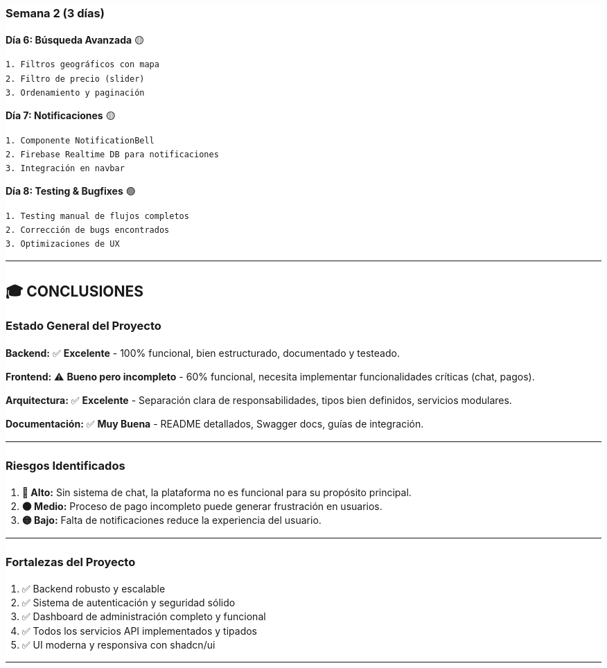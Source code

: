 ### Semana 2 (3 días)

**Día 6: Búsqueda Avanzada** 🟡
```
1. Filtros geográficos con mapa
2. Filtro de precio (slider)
3. Ordenamiento y paginación
```

**Día 7: Notificaciones** 🟡
```
1. Componente NotificationBell
2. Firebase Realtime DB para notificaciones
3. Integración en navbar
```

**Día 8: Testing & Bugfixes** 🟢
```
1. Testing manual de flujos completos
2. Corrección de bugs encontrados
3. Optimizaciones de UX
```

---

## 🎓 CONCLUSIONES

### Estado General del Proyecto

**Backend:** ✅ **Excelente** - 100% funcional, bien estructurado, documentado y testeado.

**Frontend:** ⚠️ **Bueno pero incompleto** - 60% funcional, necesita implementar funcionalidades críticas (chat, pagos).

**Arquitectura:** ✅ **Excelente** - Separación clara de responsabilidades, tipos bien definidos, servicios modulares.

**Documentación:** ✅ **Muy Buena** - README detallados, Swagger docs, guías de integración.

---

### Riesgos Identificados

1. **🔴 Alto:** Sin sistema de chat, la plataforma no es funcional para su propósito principal.
2. **🟠 Medio:** Proceso de pago incompleto puede generar frustración en usuarios.
3. **🟡 Bajo:** Falta de notificaciones reduce la experiencia del usuario.

---

### Fortalezas del Proyecto

1. ✅ Backend robusto y escalable
2. ✅ Sistema de autenticación y seguridad sólido
3. ✅ Dashboard de administración completo y funcional
4. ✅ Todos los servicios API implementados y tipados
5. ✅ UI moderna y responsiva con shadcn/ui

---